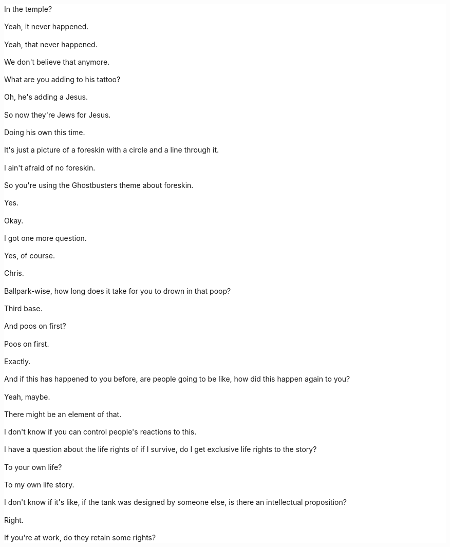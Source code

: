 In the temple?

Yeah, it never happened.

Yeah, that never happened.

We don't believe that anymore.

What are you adding to his tattoo?

Oh, he's adding a Jesus.

So now they're Jews for Jesus.

Doing his own this time.

It's just a picture of a foreskin with a circle and a line through it.

I ain't afraid of no foreskin.

So you're using the Ghostbusters theme about foreskin.

Yes.

Okay.

I got one more question.

Yes, of course.

Chris.

Ballpark-wise, how long does it take for you to drown in that poop?

Third base.

And poos on first?

Poos on first.

Exactly.

And if this has happened to you before, are people going to be like, how did this happen again to you?

Yeah, maybe.

There might be an element of that.

I don't know if you can control people's reactions to this.

I have a question about the life rights of if I survive, do I get exclusive life rights to the story?

To your own life?

To my own life story.

I don't know if it's like, if the tank was designed by someone else, is there an intellectual proposition?

Right.

If you're at work, do they retain some rights?
